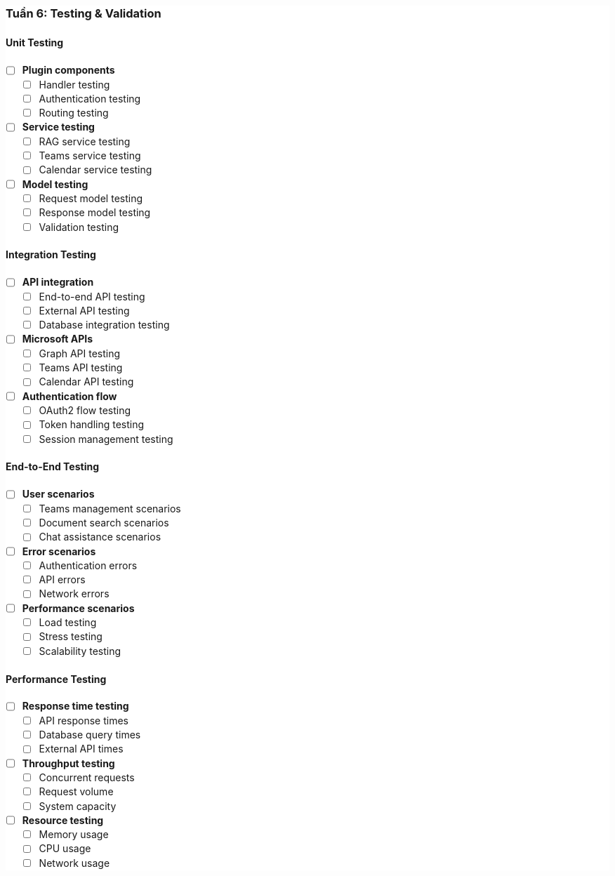 ### **Tuần 6: Testing & Validation**

#### **Unit Testing**
- [ ] **Plugin components**
  - [ ] Handler testing
  - [ ] Authentication testing
  - [ ] Routing testing
- [ ] **Service testing**
  - [ ] RAG service testing
  - [ ] Teams service testing
  - [ ] Calendar service testing
- [ ] **Model testing**
  - [ ] Request model testing
  - [ ] Response model testing
  - [ ] Validation testing

#### **Integration Testing**
- [ ] **API integration**
  - [ ] End-to-end API testing
  - [ ] External API testing
  - [ ] Database integration testing
- [ ] **Microsoft APIs**
  - [ ] Graph API testing
  - [ ] Teams API testing
  - [ ] Calendar API testing
- [ ] **Authentication flow**
  - [ ] OAuth2 flow testing
  - [ ] Token handling testing
  - [ ] Session management testing

#### **End-to-End Testing**
- [ ] **User scenarios**
  - [ ] Teams management scenarios
  - [ ] Document search scenarios
  - [ ] Chat assistance scenarios
- [ ] **Error scenarios**
  - [ ] Authentication errors
  - [ ] API errors
  - [ ] Network errors
- [ ] **Performance scenarios**
  - [ ] Load testing
  - [ ] Stress testing
  - [ ] Scalability testing

#### **Performance Testing**
- [ ] **Response time testing**
  - [ ] API response times
  - [ ] Database query times
  - [ ] External API times
- [ ] **Throughput testing**
  - [ ] Concurrent requests
  - [ ] Request volume
  - [ ] System capacity
- [ ] **Resource testing**
  - [ ] Memory usage
  - [ ] CPU usage
  - [ ] Network usage
